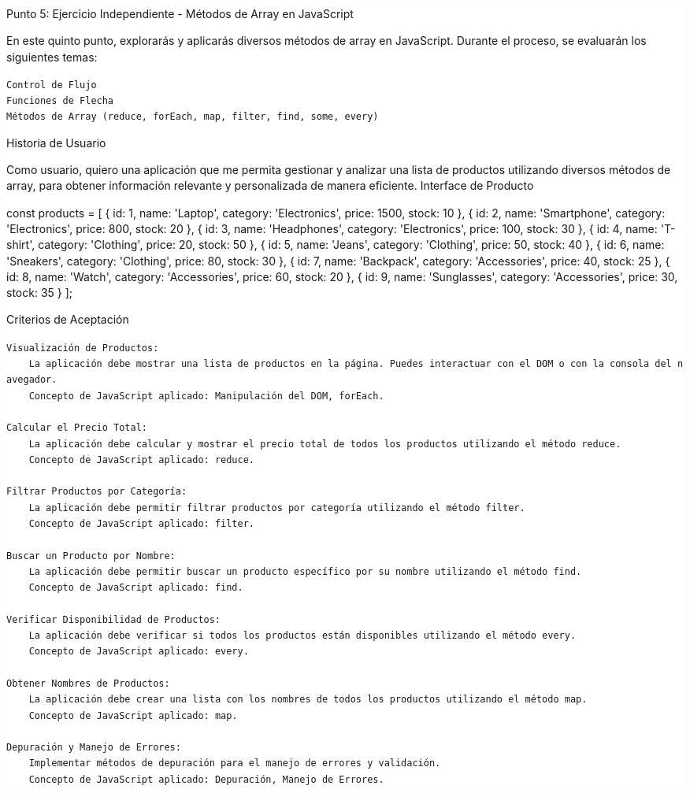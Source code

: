 Punto 5: Ejercicio Independiente - Métodos de Array en JavaScript

En este quinto punto, explorarás y aplicarás diversos métodos de array en JavaScript. Durante el proceso, se evaluarán los siguientes temas:

    Control de Flujo
    Funciones de Flecha
    Métodos de Array (reduce, forEach, map, filter, find, some, every)

Historia de Usuario

Como usuario, quiero una aplicación que me permita gestionar y analizar una lista de productos utilizando diversos métodos de array, para obtener información relevante y personalizada de manera eficiente.
Interface de Producto

const products = [
    { id: 1, name: 'Laptop', category: 'Electronics', price: 1500, stock: 10 },
    { id: 2, name: 'Smartphone', category: 'Electronics', price: 800, stock: 20 },
    { id: 3, name: 'Headphones', category: 'Electronics', price: 100, stock: 30 },
    { id: 4, name: 'T-shirt', category: 'Clothing', price: 20, stock: 50 },
    { id: 5, name: 'Jeans', category: 'Clothing', price: 50, stock: 40 },
    { id: 6, name: 'Sneakers', category: 'Clothing', price: 80, stock: 30 },
    { id: 7, name: 'Backpack', category: 'Accessories', price: 40, stock: 25 },
    { id: 8, name: 'Watch', category: 'Accessories', price: 60, stock: 20 },
    { id: 9, name: 'Sunglasses', category: 'Accessories', price: 30, stock: 35 }
];

Criterios de Aceptación

    Visualización de Productos:
        La aplicación debe mostrar una lista de productos en la página. Puedes interactuar con el DOM o con la consola del navegador.
        Concepto de JavaScript aplicado: Manipulación del DOM, forEach.

    Calcular el Precio Total:
        La aplicación debe calcular y mostrar el precio total de todos los productos utilizando el método reduce.
        Concepto de JavaScript aplicado: reduce.

    Filtrar Productos por Categoría:
        La aplicación debe permitir filtrar productos por categoría utilizando el método filter.
        Concepto de JavaScript aplicado: filter.

    Buscar un Producto por Nombre:
        La aplicación debe permitir buscar un producto específico por su nombre utilizando el método find.
        Concepto de JavaScript aplicado: find.

    Verificar Disponibilidad de Productos:
        La aplicación debe verificar si todos los productos están disponibles utilizando el método every.
        Concepto de JavaScript aplicado: every.

    Obtener Nombres de Productos:
        La aplicación debe crear una lista con los nombres de todos los productos utilizando el método map.
        Concepto de JavaScript aplicado: map.

    Depuración y Manejo de Errores:
        Implementar métodos de depuración para el manejo de errores y validación.
        Concepto de JavaScript aplicado: Depuración, Manejo de Errores.
